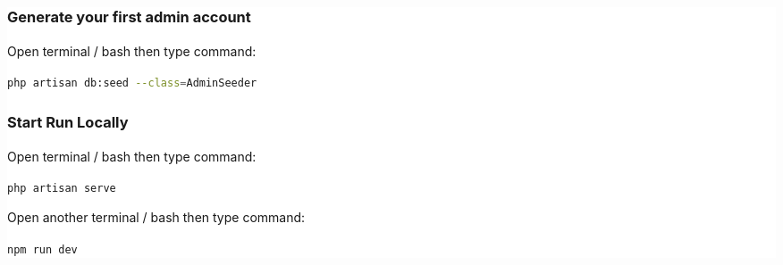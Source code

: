 ### Generate your first admin account
Open terminal / bash then type command:
```bash
php artisan db:seed --class=AdminSeeder
```

### Start Run Locally
Open terminal / bash then type command:
```bash
php artisan serve
```

Open another terminal / bash then type command:
```bash
npm run dev
```
